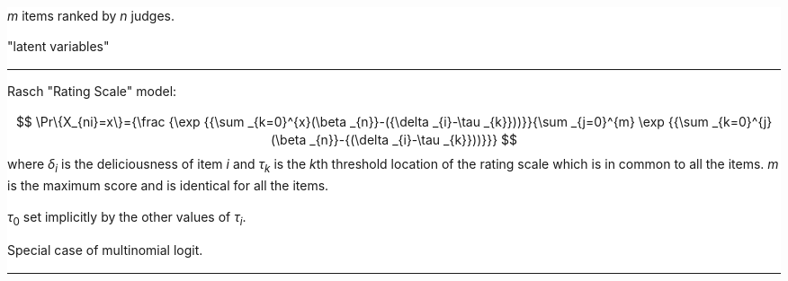 $m$ items ranked by $n$ judges. 

"latent variables" 

---

Rasch "Rating Scale" model:


$$
\Pr\{X_{ni}=x\}={\frac {\exp 
{{\sum _{k=0}^{x}(\beta _{n}}-({\delta _{i}-\tau _{k}}))}}{\sum _{j=0}^{m}
\exp {{\sum _{k=0}^{j}(\beta _{n}}-{(\delta _{i}-\tau _{k}}))}}}
$$
where 
$\delta _{i}$ is the deliciousness of item $i$ and 
$\tau _{k}$ is the $k$th threshold location of the rating 
scale which is in common to all the items. 
$m$ is the maximum score 
and is identical for all the items. 

$\tau _{0}$ set implicitly by the other values of $\tau_i$.

Special case of multinomial logit.

---

